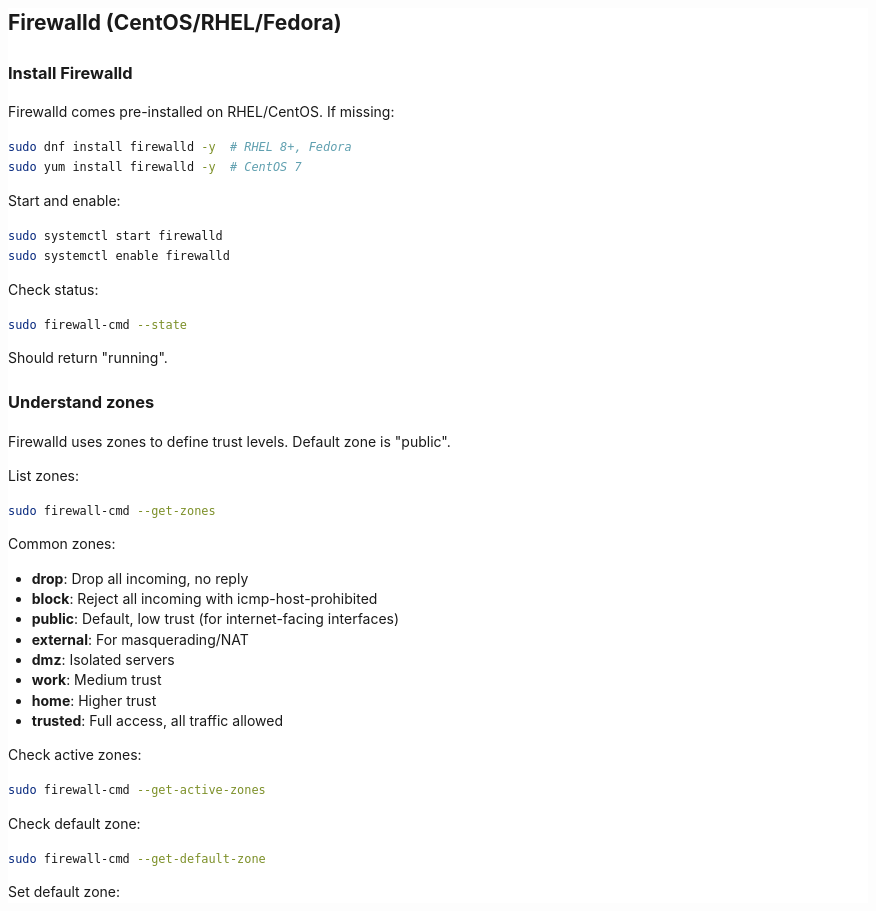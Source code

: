 ## Firewalld (CentOS/RHEL/Fedora)

### Install Firewalld

Firewalld comes pre-installed on RHEL/CentOS. If missing:

```bash
sudo dnf install firewalld -y  # RHEL 8+, Fedora
sudo yum install firewalld -y  # CentOS 7
```

Start and enable:

```bash
sudo systemctl start firewalld
sudo systemctl enable firewalld
```

Check status:

```bash
sudo firewall-cmd --state
```

Should return "running".

### Understand zones

Firewalld uses zones to define trust levels. Default zone is "public".

List zones:

```bash
sudo firewall-cmd --get-zones
```

Common zones:
- **drop**: Drop all incoming, no reply
- **block**: Reject all incoming with icmp-host-prohibited
- **public**: Default, low trust (for internet-facing interfaces)
- **external**: For masquerading/NAT
- **dmz**: Isolated servers
- **work**: Medium trust
- **home**: Higher trust
- **trusted**: Full access, all traffic allowed

Check active zones:

```bash
sudo firewall-cmd --get-active-zones
```

Check default zone:

```bash
sudo firewall-cmd --get-default-zone
```

Set default zone:
